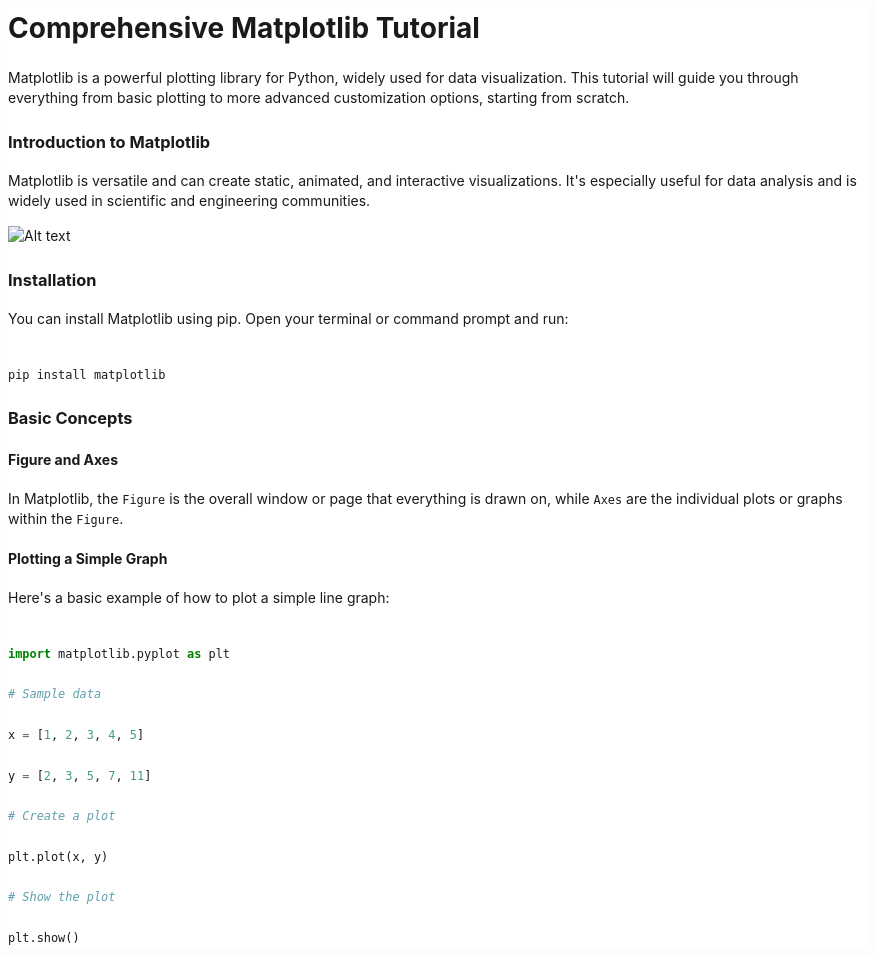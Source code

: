 # Comprehensive Matplotlib Tutorial

Matplotlib is a powerful plotting library for Python, widely used for data visualization. This tutorial will guide you through everything from basic plotting to more advanced customization options, starting from scratch.

### Introduction to Matplotlib

Matplotlib is versatile and can create static, animated, and interactive visualizations. It's especially useful for data analysis and is widely used in scientific and engineering communities.

![Alt text](https://i.imgur.com/9i806Rh.png "Introduction")

### Installation

You can install Matplotlib using pip. Open your terminal or command prompt and run:

```bash

pip install matplotlib

```

### Basic Concepts

#### Figure and Axes

In Matplotlib, the `Figure` is the overall window or page that everything is drawn on, while `Axes` are the individual plots or graphs within the `Figure`.

#### Plotting a Simple Graph

Here's a basic example of how to plot a simple line graph:

```python

import matplotlib.pyplot as plt

# Sample data

x = [1, 2, 3, 4, 5]

y = [2, 3, 5, 7, 11]

# Create a plot

plt.plot(x, y)

# Show the plot

plt.show()

```
